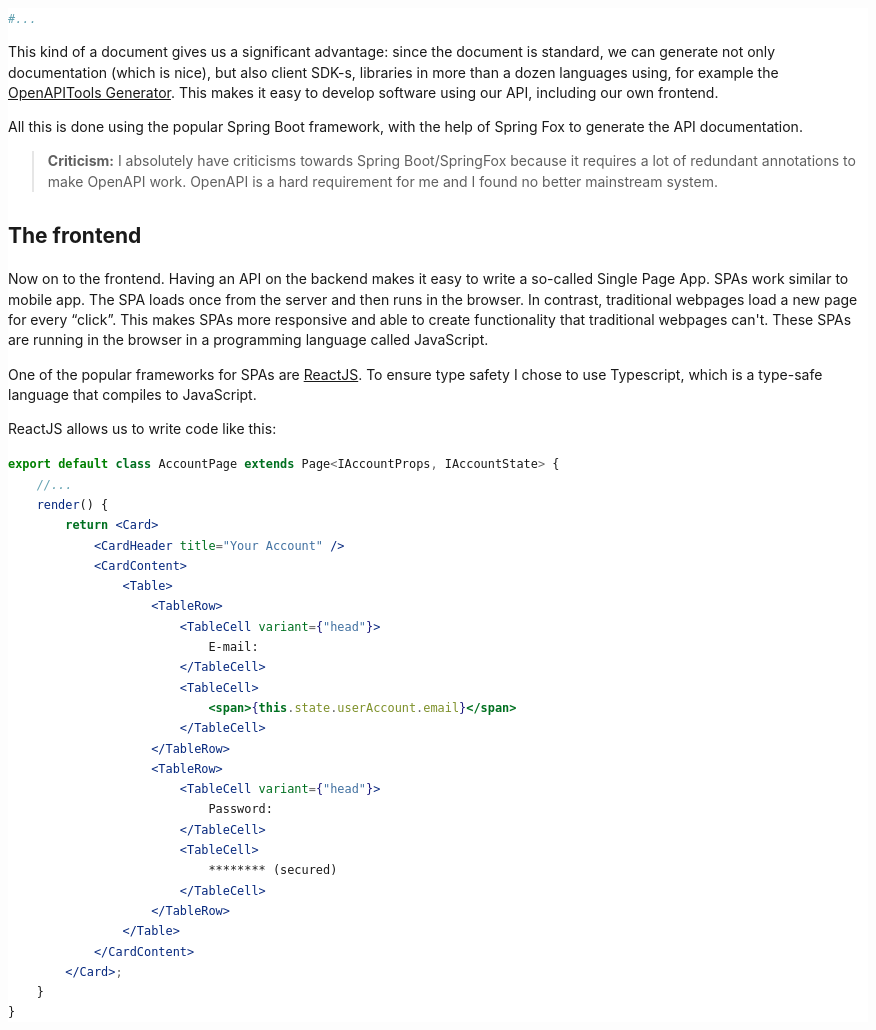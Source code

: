 ```yaml
#...
```

This kind of a document gives us a significant advantage: since the document is standard, we can generate not only 
documentation (which is nice), but also client SDK-s, libraries in more than a dozen languages using, for example
the [OpenAPITools Generator](https://github.com/OpenAPITools/openapi-generator). This makes it easy to develop
software using our API, including our own frontend.

All this is done using the popular Spring Boot framework, with the help of Spring Fox to generate the API documentation.

> **Criticism:** I absolutely have criticisms towards Spring Boot/SpringFox because it requires a lot of redundant
> annotations to make OpenAPI work. OpenAPI is a hard requirement for me and I found no better mainstream system.

## The frontend

Now on to the frontend. Having an API on the backend makes it easy to write a so-called Single Page App. SPAs work
similar to mobile app. The SPA loads once from the server and then runs in the browser. In contrast, traditional
webpages load a new page for every &ldquo;click&rdquo;. This makes SPAs more responsive and able to create functionality
that traditional webpages can't. These SPAs are running in the browser in a programming language called JavaScript.

One of the popular frameworks for SPAs are [ReactJS](https://reactjs.org/). To ensure type safety I chose to use 
Typescript, which is a type-safe language that compiles to JavaScript. 

ReactJS allows us to write code like this:

```jsx
export default class AccountPage extends Page<IAccountProps, IAccountState> {
    //...
    render() {
        return <Card>
            <CardHeader title="Your Account" />
            <CardContent>
                <Table>
                    <TableRow>
                        <TableCell variant={"head"}>
                            E-mail:
                        </TableCell>
                        <TableCell>
                            <span>{this.state.userAccount.email}</span>
                        </TableCell>
                    </TableRow>
                    <TableRow>
                        <TableCell variant={"head"}>
                            Password:
                        </TableCell>
                        <TableCell>
                            ******** (secured)
                        </TableCell>
                    </TableRow>
                </Table>
            </CardContent>
        </Card>;
    }
}
```